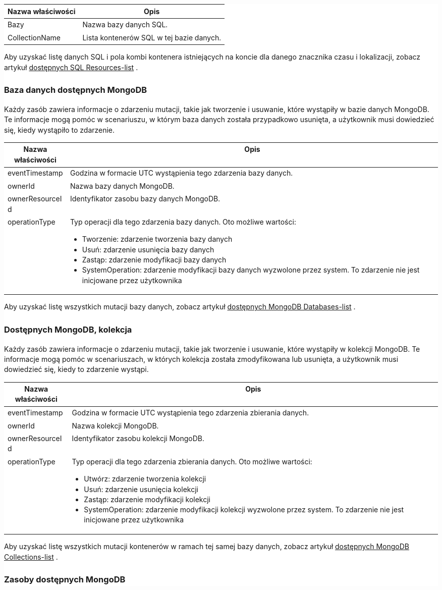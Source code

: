 |Nazwa właściwości |Opis  |
|---------|---------|
| Bazy  | Nazwa bazy danych SQL.
| CollectionName   | Lista kontenerów SQL w tej bazie danych.|

Aby uzyskać listę danych SQL i pola kombi kontenera istniejących na koncie dla danego znacznika czasu i lokalizacji, zobacz artykuł [dostępnych SQL Resources-list](/rest/api/cosmos-db-resource-provider/2021-03-01-preview/restorablesqlresources/list) .

### <a name="restorable-mongodb-database"></a>Baza danych dostępnych MongoDB

Każdy zasób zawiera informacje o zdarzeniu mutacji, takie jak tworzenie i usuwanie, które wystąpiły w bazie danych MongoDB. Te informacje mogą pomóc w scenariuszu, w którym baza danych została przypadkowo usunięta, a użytkownik musi dowiedzieć się, kiedy wystąpiło to zdarzenie.

|Nazwa właściwości |Opis  |
|---------|---------|
|eventTimestamp| Godzina w formacie UTC wystąpienia tego zdarzenia bazy danych.|
| ownerId| Nazwa bazy danych MongoDB. |
| ownerResourceId   | Identyfikator zasobu bazy danych MongoDB. |
| operationType |   Typ operacji dla tego zdarzenia bazy danych. Oto możliwe wartości:<br/><ul><li> Tworzenie: zdarzenie tworzenia bazy danych</li><li> Usuń: zdarzenie usunięcia bazy danych</li><li> Zastąp: zdarzenie modyfikacji bazy danych</li><li> SystemOperation: zdarzenie modyfikacji bazy danych wyzwolone przez system. To zdarzenie nie jest inicjowane przez użytkownika </li></ul> |

Aby uzyskać listę wszystkich mutacji bazy danych, zobacz artykuł [dostępnych MongoDB Databases-list](/rest/api/cosmos-db-resource-provider/2021-03-01-preview/restorablemongodbdatabases/list) .

### <a name="restorable-mongodb-collection"></a>Dostępnych MongoDB, kolekcja

Każdy zasób zawiera informacje o zdarzeniu mutacji, takie jak tworzenie i usuwanie, które wystąpiły w kolekcji MongoDB. Te informacje mogą pomóc w scenariuszach, w których kolekcja została zmodyfikowana lub usunięta, a użytkownik musi dowiedzieć się, kiedy to zdarzenie wystąpi.

|Nazwa właściwości |Opis  |
|---------|---------|
| eventTimestamp |Godzina w formacie UTC wystąpienia tego zdarzenia zbierania danych. |
| ownerId| Nazwa kolekcji MongoDB. |
| ownerResourceId   | Identyfikator zasobu kolekcji MongoDB. |
| operationType |Typ operacji dla tego zdarzenia zbierania danych. Oto możliwe wartości:<br/><ul><li>Utwórz: zdarzenie tworzenia kolekcji</li><li>Usuń: zdarzenie usunięcia kolekcji</li><li>Zastąp: zdarzenie modyfikacji kolekcji</li><li>SystemOperation: zdarzenie modyfikacji kolekcji wyzwolone przez system. To zdarzenie nie jest inicjowane przez użytkownika</li></ul> |

Aby uzyskać listę wszystkich mutacji kontenerów w ramach tej samej bazy danych, zobacz artykuł [dostępnych MongoDB Collections-list](/rest/api/cosmos-db-resource-provider/2021-03-01-preview/restorablemongodbcollections/list) .

### <a name="restorable-mongodb-resources"></a>Zasoby dostępnych MongoDB
